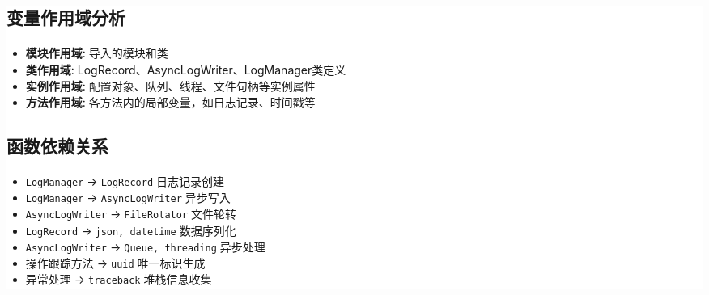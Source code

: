 ## 变量作用域分析
- **模块作用域**: 导入的模块和类
- **类作用域**: LogRecord、AsyncLogWriter、LogManager类定义
- **实例作用域**: 配置对象、队列、线程、文件句柄等实例属性
- **方法作用域**: 各方法内的局部变量，如日志记录、时间戳等

## 函数依赖关系
- `LogManager` → `LogRecord` 日志记录创建
- `LogManager` → `AsyncLogWriter` 异步写入
- `AsyncLogWriter` → `FileRotator` 文件轮转
- `LogRecord` → `json, datetime` 数据序列化
- `AsyncLogWriter` → `Queue, threading` 异步处理
- 操作跟踪方法 → `uuid` 唯一标识生成
- 异常处理 → `traceback` 堆栈信息收集